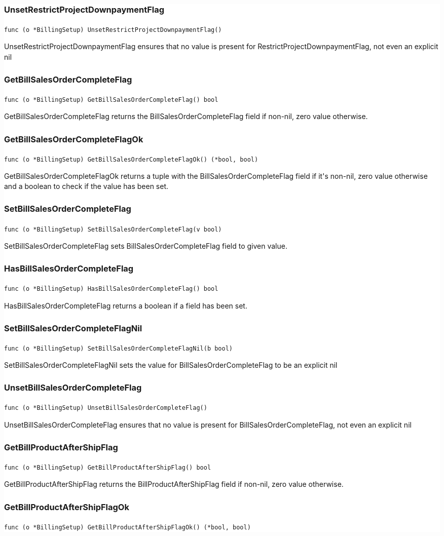 ### UnsetRestrictProjectDownpaymentFlag
`func (o *BillingSetup) UnsetRestrictProjectDownpaymentFlag()`

UnsetRestrictProjectDownpaymentFlag ensures that no value is present for RestrictProjectDownpaymentFlag, not even an explicit nil
### GetBillSalesOrderCompleteFlag

`func (o *BillingSetup) GetBillSalesOrderCompleteFlag() bool`

GetBillSalesOrderCompleteFlag returns the BillSalesOrderCompleteFlag field if non-nil, zero value otherwise.

### GetBillSalesOrderCompleteFlagOk

`func (o *BillingSetup) GetBillSalesOrderCompleteFlagOk() (*bool, bool)`

GetBillSalesOrderCompleteFlagOk returns a tuple with the BillSalesOrderCompleteFlag field if it's non-nil, zero value otherwise
and a boolean to check if the value has been set.

### SetBillSalesOrderCompleteFlag

`func (o *BillingSetup) SetBillSalesOrderCompleteFlag(v bool)`

SetBillSalesOrderCompleteFlag sets BillSalesOrderCompleteFlag field to given value.

### HasBillSalesOrderCompleteFlag

`func (o *BillingSetup) HasBillSalesOrderCompleteFlag() bool`

HasBillSalesOrderCompleteFlag returns a boolean if a field has been set.

### SetBillSalesOrderCompleteFlagNil

`func (o *BillingSetup) SetBillSalesOrderCompleteFlagNil(b bool)`

 SetBillSalesOrderCompleteFlagNil sets the value for BillSalesOrderCompleteFlag to be an explicit nil

### UnsetBillSalesOrderCompleteFlag
`func (o *BillingSetup) UnsetBillSalesOrderCompleteFlag()`

UnsetBillSalesOrderCompleteFlag ensures that no value is present for BillSalesOrderCompleteFlag, not even an explicit nil
### GetBillProductAfterShipFlag

`func (o *BillingSetup) GetBillProductAfterShipFlag() bool`

GetBillProductAfterShipFlag returns the BillProductAfterShipFlag field if non-nil, zero value otherwise.

### GetBillProductAfterShipFlagOk

`func (o *BillingSetup) GetBillProductAfterShipFlagOk() (*bool, bool)`
